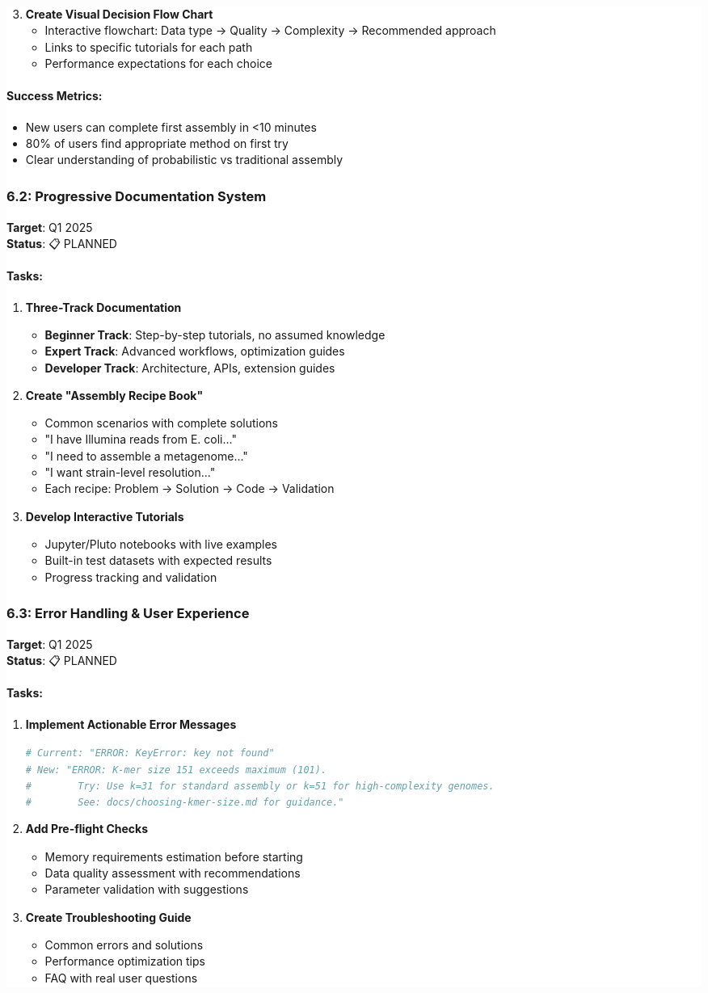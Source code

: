 3. **Create Visual Decision Flow Chart**
   - Interactive flowchart: Data type → Quality → Complexity → Recommended approach
   - Links to specific tutorials for each path
   - Performance expectations for each choice

#### Success Metrics:
- New users can complete first assembly in <10 minutes
- 80% of users find appropriate method on first try
- Clear understanding of probabilistic vs traditional assembly

### 6.2: Progressive Documentation System
**Target**: Q1 2025  
**Status**: 📋 PLANNED

#### Tasks:
1. **Three-Track Documentation**
   - **Beginner Track**: Step-by-step tutorials, no assumed knowledge
   - **Expert Track**: Advanced workflows, optimization guides
   - **Developer Track**: Architecture, APIs, extension guides

2. **Create "Assembly Recipe Book"**
   - Common scenarios with complete solutions
   - "I have Illumina reads from E. coli..."
   - "I need to assemble a metagenome..."
   - "I want strain-level resolution..."
   - Each recipe: Problem → Solution → Code → Validation

3. **Develop Interactive Tutorials**
   - Jupyter/Pluto notebooks with live examples
   - Built-in test datasets with expected results
   - Progress tracking and validation

### 6.3: Error Handling & User Experience
**Target**: Q1 2025  
**Status**: 📋 PLANNED

#### Tasks:
1. **Implement Actionable Error Messages**
   ```julia
   # Current: "ERROR: KeyError: key not found"
   # New: "ERROR: K-mer size 151 exceeds maximum (101). 
   #        Try: Use k=31 for standard assembly or k=51 for high-complexity genomes.
   #        See: docs/choosing-kmer-size.md for guidance."
   ```

2. **Add Pre-flight Checks**
   - Memory requirements estimation before starting
   - Data quality assessment with recommendations
   - Parameter validation with suggestions

3. **Create Troubleshooting Guide**
   - Common errors and solutions
   - Performance optimization tips
   - FAQ with real user questions
